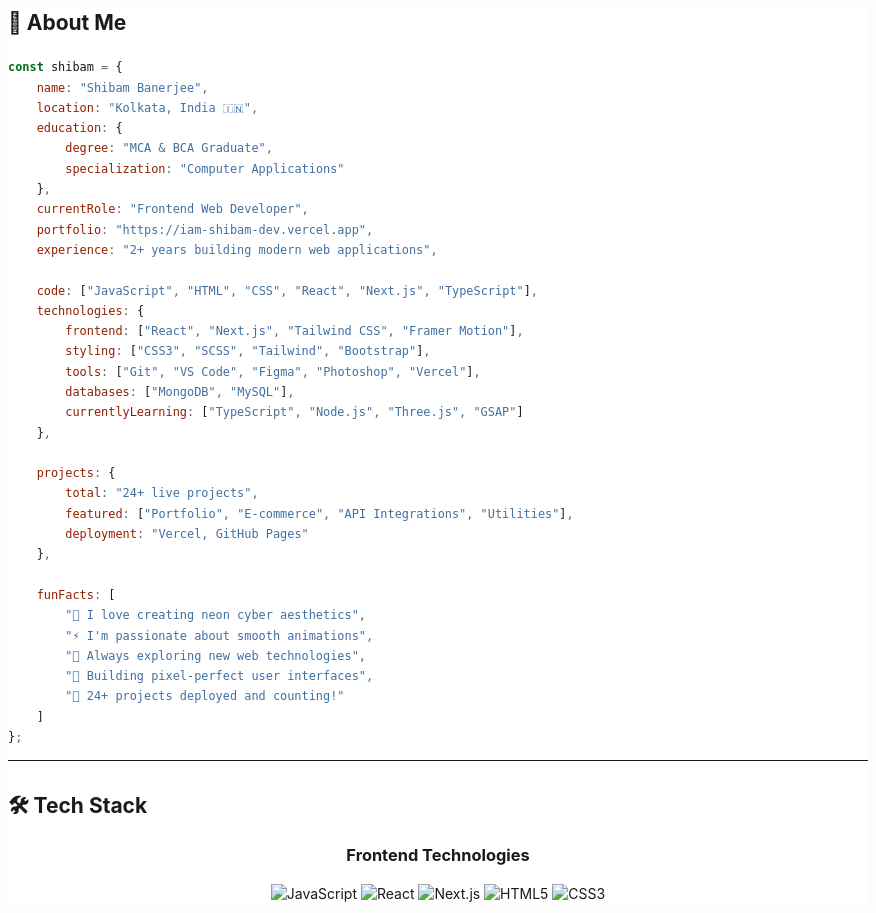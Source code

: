 
## 🚀 About Me

```javascript
const shibam = {
    name: "Shibam Banerjee",
    location: "Kolkata, India 🇮🇳",
    education: {
        degree: "MCA & BCA Graduate",
        specialization: "Computer Applications"
    },
    currentRole: "Frontend Web Developer",
    portfolio: "https://iam-shibam-dev.vercel.app",
    experience: "2+ years building modern web applications",
    
    code: ["JavaScript", "HTML", "CSS", "React", "Next.js", "TypeScript"],
    technologies: {
        frontend: ["React", "Next.js", "Tailwind CSS", "Framer Motion"],
        styling: ["CSS3", "SCSS", "Tailwind", "Bootstrap"],
        tools: ["Git", "VS Code", "Figma", "Photoshop", "Vercel"],
        databases: ["MongoDB", "MySQL"],
        currentlyLearning: ["TypeScript", "Node.js", "Three.js", "GSAP"]
    },
    
    projects: {
        total: "24+ live projects",
        featured: ["Portfolio", "E-commerce", "API Integrations", "Utilities"],
        deployment: "Vercel, GitHub Pages"
    },
    
    funFacts: [
        "🎨 I love creating neon cyber aesthetics",
        "⚡ I'm passionate about smooth animations",
        "🌟 Always exploring new web technologies",
        "🎯 Building pixel-perfect user interfaces",
        "🚀 24+ projects deployed and counting!"
    ]
};
```

---

## 🛠️ Tech Stack

<div align="center">

### Frontend Technologies
![JavaScript](https://img.shields.io/badge/JavaScript-F7DF1E?style=for-the-badge&logo=javascript&logoColor=black)
![React](https://img.shields.io/badge/React-20232A?style=for-the-badge&logo=react&logoColor=61DAFB)
![Next.js](https://img.shields.io/badge/Next.js-000000?style=for-the-badge&logo=next.js&logoColor=white)
![HTML5](https://img.shields.io/badge/HTML5-E34F26?style=for-the-badge&logo=html5&logoColor=white)
![CSS3](https://img.shields.io/badge/CSS3-1572B6?style=for-the-badge&logo=css3&logoColor=white)
